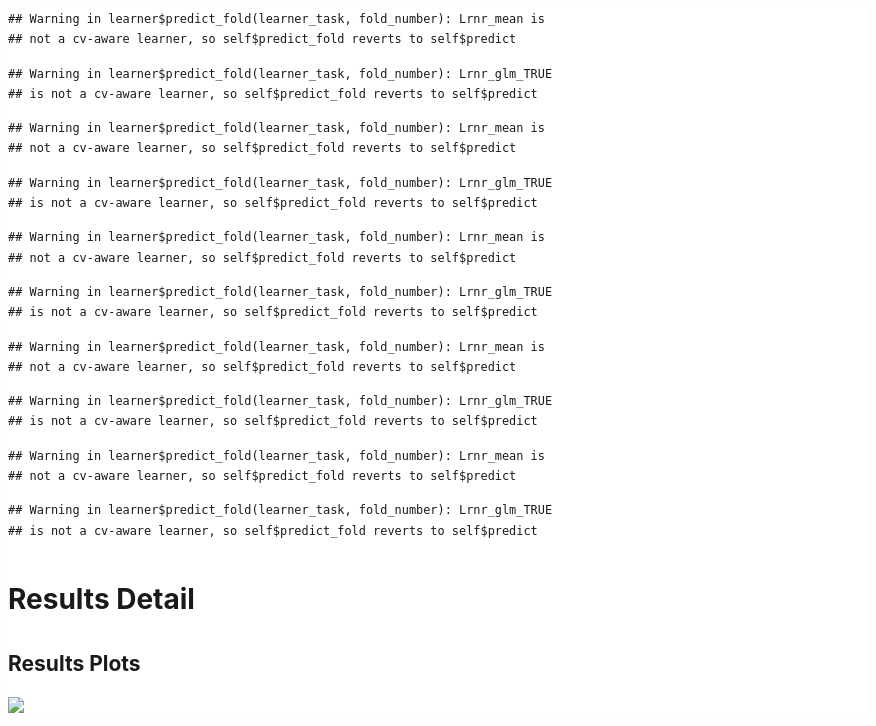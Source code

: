 ```
## Warning in learner$predict_fold(learner_task, fold_number): Lrnr_mean is
## not a cv-aware learner, so self$predict_fold reverts to self$predict
```

```
## Warning in learner$predict_fold(learner_task, fold_number): Lrnr_glm_TRUE
## is not a cv-aware learner, so self$predict_fold reverts to self$predict
```

```
## Warning in learner$predict_fold(learner_task, fold_number): Lrnr_mean is
## not a cv-aware learner, so self$predict_fold reverts to self$predict
```

```
## Warning in learner$predict_fold(learner_task, fold_number): Lrnr_glm_TRUE
## is not a cv-aware learner, so self$predict_fold reverts to self$predict
```

```
## Warning in learner$predict_fold(learner_task, fold_number): Lrnr_mean is
## not a cv-aware learner, so self$predict_fold reverts to self$predict
```

```
## Warning in learner$predict_fold(learner_task, fold_number): Lrnr_glm_TRUE
## is not a cv-aware learner, so self$predict_fold reverts to self$predict
```

```
## Warning in learner$predict_fold(learner_task, fold_number): Lrnr_mean is
## not a cv-aware learner, so self$predict_fold reverts to self$predict
```

```
## Warning in learner$predict_fold(learner_task, fold_number): Lrnr_glm_TRUE
## is not a cv-aware learner, so self$predict_fold reverts to self$predict
```

```
## Warning in learner$predict_fold(learner_task, fold_number): Lrnr_mean is
## not a cv-aware learner, so self$predict_fold reverts to self$predict
```

```
## Warning in learner$predict_fold(learner_task, fold_number): Lrnr_glm_TRUE
## is not a cv-aware learner, so self$predict_fold reverts to self$predict
```




# Results Detail

## Results Plots
![](/tmp/d8403e59-f1ff-4d0a-9d62-ff80f88c4ba4/345066cf-e4e7-4562-a2af-1b0a3179633f/REPORT_files/figure-html/plot_tsm-1.png)

